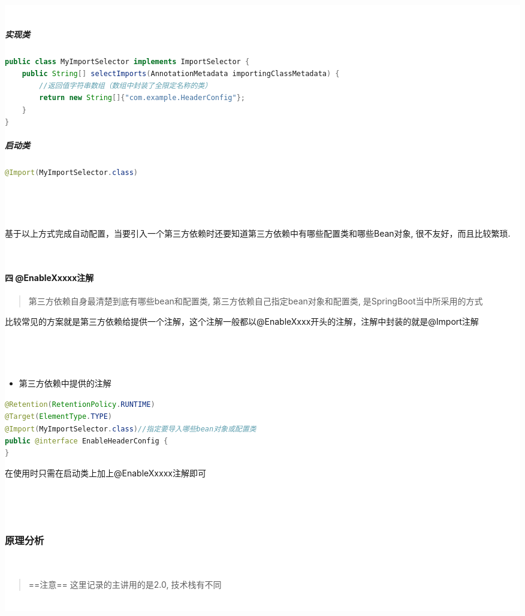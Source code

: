 ‍

##### 实现类

```java
public class MyImportSelector implements ImportSelector {
    public String[] selectImports(AnnotationMetadata importingClassMetadata) {
        //返回值字符串数组（数组中封装了全限定名称的类）
        return new String[]{"com.example.HeaderConfig"};
    }
}
```

##### 启动类

```java
@Import(MyImportSelector.class)
```

‍

‍

基于以上方式完成自动配置，当要引入一个第三方依赖时还要知道第三方依赖中有哪些配置类和哪些Bean对象, 很不友好，而且比较繁琐.

‍

#### 四 @EnableXxxxx注解

> 第三方依赖自身最清楚到底有哪些bean和配置类, 第三方依赖自己指定bean对象和配置类, 是SpringBoot当中所采用的方式

比较常见的方案就是第三方依赖给提供一个注解，这个注解一般都以@EnableXxxx开头的注解，注解中封装的就是@Import注解

‍

‍

* 第三方依赖中提供的注解

```java
@Retention(RetentionPolicy.RUNTIME)
@Target(ElementType.TYPE)
@Import(MyImportSelector.class)//指定要导入哪些bean对象或配置类
public @interface EnableHeaderConfig { 
}
```

在使用时只需在启动类上加上@EnableXxxxx注解即可

‍

‍

### 原理分析

‍

> ==注意==   这里记录的主讲用的是2.0, 技术栈有不同

‍
